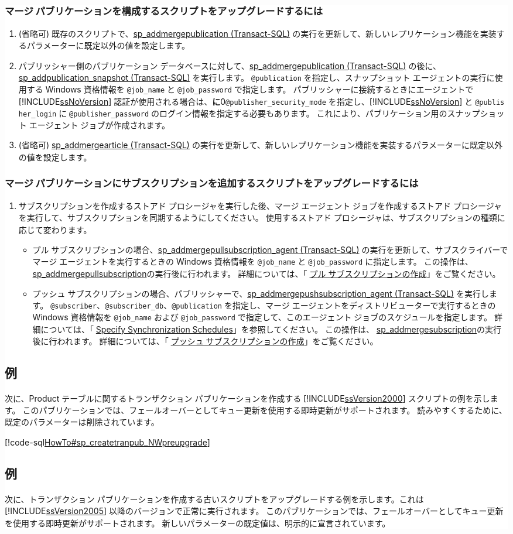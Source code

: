 ### <a name="to-upgrade-scripts-that-configure-a-merge-publication"></a>マージ パブリケーションを構成するスクリプトをアップグレードするには  
  
1.  (省略可) 既存のスクリプトで、[sp_addmergepublication &#40;Transact-SQL&#41;](../../../relational-databases/system-stored-procedures/sp-addmergepublication-transact-sql.md) の実行を更新して、新しいレプリケーション機能を実装するパラメーターに既定以外の値を設定します。  
  
2.  パブリッシャー側のパブリケーション データベースに対して、[sp_addmergepublication &#40;Transact-SQL&#41;](../../../relational-databases/system-stored-procedures/sp-addmergepublication-transact-sql.md) の後に、[sp_addpublication_snapshot &#40;Transact-SQL&#41;](../../../relational-databases/system-stored-procedures/sp-addpublication-snapshot-transact-sql.md) を実行します。 `@publication` を指定し、スナップショット エージェントの実行に使用する Windows 資格情報を `@job_name` と `@job_password` で指定します。 パブリッシャーに接続するときにエージェントで [!INCLUDE[ssNoVersion](../../../includes/ssnoversion-md.md)] 認証が使用される場合は、**に**0`@publisher_security_mode` を指定し、[!INCLUDE[ssNoVersion](../../../includes/ssnoversion-md.md)] と `@publisher_login` に `@publisher_password` のログイン情報を指定する必要もあります。 これにより、パブリケーション用のスナップショット エージェント ジョブが作成されます。  
  
3.  (省略可) [sp_addmergearticle &#40;Transact-SQL&#41;](../../../relational-databases/system-stored-procedures/sp-addmergearticle-transact-sql.md) の実行を更新して、新しいレプリケーション機能を実装するパラメーターに既定以外の値を設定します。  
  
### <a name="to-upgrade-scripts-that-add-subscriptions-to-a-merge-publication"></a>マージ パブリケーションにサブスクリプションを追加するスクリプトをアップグレードするには  
  
1.  サブスクリプションを作成するストアド プロシージャを実行した後、マージ エージェント ジョブを作成するストアド プロシージャを実行して、サブスクリプションを同期するようにしてください。 使用するストアド プロシージャは、サブスクリプションの種類に応じて変わります。  
  
    -   プル サブスクリプションの場合、[sp_addmergepullsubscription_agent &#40;Transact-SQL&#41;](../../../relational-databases/system-stored-procedures/sp-addmergepullsubscription-agent-transact-sql.md) の実行を更新して、サブスクライバーでマージ エージェントを実行するときの Windows 資格情報を `@job_name` と `@job_password` に指定します。 この操作は、 [sp_addmergepullsubscription](../../../relational-databases/system-stored-procedures/sp-addmergepullsubscription-transact-sql.md)の実行後に行われます。 詳細については、「 [プル サブスクリプションの作成](../../../relational-databases/replication/create-a-pull-subscription.md)」をご覧ください。  
  
    -   プッシュ サブスクリプションの場合、パブリッシャーで、[sp_addmergepushsubscription_agent &#40;Transact-SQL&#41;](../../../relational-databases/system-stored-procedures/sp-addmergepushsubscription-agent-transact-sql.md) を実行します。 `@subscriber`、`@subscriber_db`、`@publication` を指定し、マージ エージェントをディストリビューターで実行するときの Windows 資格情報を `@job_name` および `@job_password` で指定して、このエージェント ジョブのスケジュールを指定します。 詳細については、「 [Specify Synchronization Schedules](../../../relational-databases/replication/specify-synchronization-schedules.md)」を参照してください。 この操作は、 [sp_addmergesubscription](../../../relational-databases/system-stored-procedures/sp-addmergesubscription-transact-sql.md)の実行後に行われます。 詳細については、「 [プッシュ サブスクリプションの作成](../../../relational-databases/replication/create-a-push-subscription.md)」をご覧ください。  
  
## <a name="example"></a>例  
 次に、Product テーブルに関するトランザクション パブリケーションを作成する [!INCLUDE[ssVersion2000](../../../includes/ssversion2000-md.md)] スクリプトの例を示します。 このパブリケーションでは、フェールオーバーとしてキュー更新を使用する即時更新がサポートされます。 読みやすくするために、既定のパラメーターは削除されています。  
  
 [!code-sql[HowTo#sp_createtranpub_NWpreupgrade](../../../relational-databases/replication/codesnippet/tsql/upgrade-replication-scri_1.sql)]  
  
## <a name="example"></a>例  
 次に、トランザクション パブリケーションを作成する古いスクリプトをアップグレードする例を示します。これは [!INCLUDE[ssVersion2005](../../../includes/ssversion2005-md.md)] 以降のバージョンで正常に実行されます。 このパブリケーションでは、フェールオーバーとしてキュー更新を使用する即時更新がサポートされます。 新しいパラメーターの既定値は、明示的に宣言されています。  
  